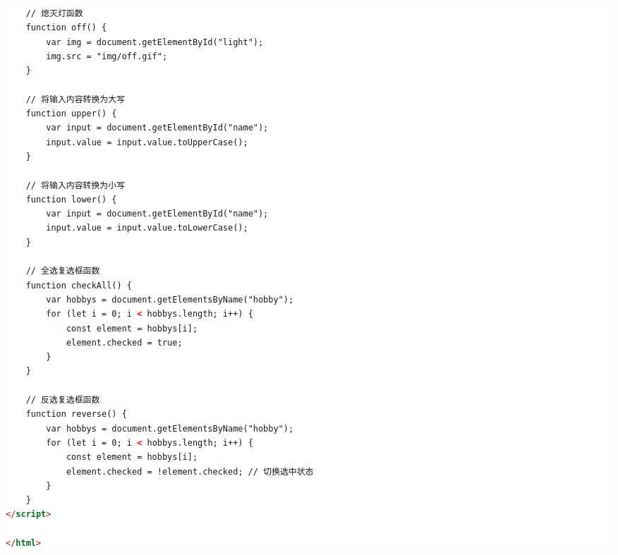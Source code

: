 ```html
    // 熄灭灯函数
    function off() {
        var img = document.getElementById("light");
        img.src = "img/off.gif";
    }

    // 将输入内容转换为大写
    function upper() {
        var input = document.getElementById("name");
        input.value = input.value.toUpperCase();
    }

    // 将输入内容转换为小写
    function lower() {
        var input = document.getElementById("name");
        input.value = input.value.toLowerCase();
    }

    // 全选复选框函数
    function checkAll() {
        var hobbys = document.getElementsByName("hobby");
        for (let i = 0; i < hobbys.length; i++) {
            const element = hobbys[i];
            element.checked = true;
        }
    }

    // 反选复选框函数
    function reverse() {
        var hobbys = document.getElementsByName("hobby");
        for (let i = 0; i < hobbys.length; i++) {
            const element = hobbys[i];
            element.checked = !element.checked; // 切换选中状态
        }
    }
</script>

</html>

```



## 
